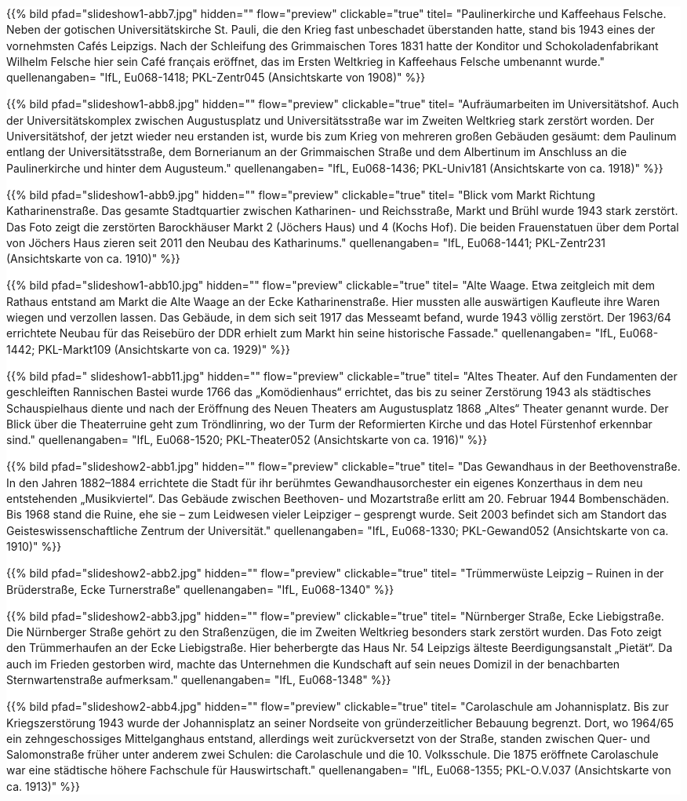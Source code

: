 {{% bild pfad="slideshow1-abb7.jpg"   hidden="" flow="preview" clickable="true" titel= "Paulinerkirche und Kaffeehaus Felsche. Neben der gotischen Universitätskirche St. Pauli, die den Krieg fast unbeschadet überstanden hatte, stand bis 1943 eines der vornehmsten Cafés Leipzigs. Nach der Schleifung des Grimmaischen Tores 1831 hatte der Konditor und Schokoladenfabrikant Wilhelm Felsche hier sein Café français eröffnet, das im Ersten Weltkrieg in Kaffeehaus Felsche umbenannt wurde." quellenangaben= "IfL, Eu068-1418; PKL-Zentr045 (Ansichtskarte von 1908)" %}}

{{% bild pfad="slideshow1-abb8.jpg"   hidden="" flow="preview" clickable="true" titel= "Aufräumarbeiten im Universitätshof. Auch der Universitätskomplex zwischen Augustusplatz und Universitätsstraße war im Zweiten Weltkrieg stark zerstört worden. Der Universitätshof, der jetzt wieder neu erstanden ist, wurde bis zum Krieg von mehreren großen Gebäuden gesäumt: dem Paulinum entlang der Universitätsstraße, dem Bornerianum an der Grimmaischen Straße und dem Albertinum im Anschluss an die Paulinerkirche und hinter dem Augusteum." quellenangaben= "IfL, Eu068-1436; PKL-Univ181 (Ansichtskarte von ca. 1918)" %}}

{{% bild pfad="slideshow1-abb9.jpg"   hidden="" flow="preview" clickable="true" titel= "Blick vom Markt Richtung Katharinenstraße. Das gesamte Stadtquartier zwischen Katharinen- und Reichsstraße, Markt und Brühl wurde 1943 stark zerstört. Das Foto zeigt die zerstörten Barockhäuser Markt 2 (Jöchers Haus) und 4 (Kochs Hof). Die beiden Frauenstatuen über dem Portal von Jöchers Haus zieren seit 2011 den Neubau des Katharinums." quellenangaben= "IfL, Eu068-1441; PKL-Zentr231 (Ansichtskarte von ca. 1910)" %}}

{{% bild pfad="slideshow1-abb10.jpg"   hidden="" flow="preview" clickable="true" titel= "Alte Waage. Etwa zeitgleich mit dem Rathaus entstand am Markt die Alte Waage an der Ecke Katharinenstraße. Hier mussten alle auswärtigen Kaufleute ihre Waren wiegen und verzollen lassen. Das Gebäude, in dem sich seit 1917 das Messeamt befand, wurde 1943 völlig zerstört. Der 1963/64 errichtete Neubau für das Reisebüro der DDR erhielt zum Markt hin seine historische Fassade." quellenangaben= "IfL, Eu068-1442; PKL-Markt109 (Ansichtskarte von ca. 1929)" %}}

{{% bild pfad=" slideshow1-abb11.jpg"   hidden="" flow="preview" clickable="true" titel= "Altes Theater. Auf den Fundamenten der geschleiften Rannischen Bastei wurde 1766 das „Komödienhaus“ errichtet, das bis zu seiner Zerstörung 1943 als städtisches Schauspielhaus diente und nach der Eröffnung des Neuen Theaters am Augustusplatz 1868 „Altes“ Theater genannt wurde. Der Blick über die Theaterruine geht zum Tröndlinring, wo der Turm der Reformierten Kirche und das Hotel Fürstenhof erkennbar sind." quellenangaben= "IfL, Eu068-1520; PKL-Theater052 (Ansichtskarte von ca. 1916)" %}}

{{% bild pfad="slideshow2-abb1.jpg"   hidden="" flow="preview" clickable="true" titel= "Das Gewandhaus in der Beethovenstraße. In den Jahren 1882–1884 errichtete die Stadt für ihr berühmtes Gewandhausorchester ein eigenes Konzerthaus in dem neu entstehenden „Musikviertel“. Das Gebäude zwischen Beethoven- und Mozartstraße erlitt am 20. Februar 1944 Bombenschäden. Bis 1968 stand die Ruine, ehe sie – zum Leidwesen vieler Leipziger – gesprengt wurde. Seit 2003 befindet sich am Standort das Geisteswissenschaftliche Zentrum der Universität." quellenangaben= "IfL, Eu068-1330; PKL-Gewand052 (Ansichtskarte von ca. 1910)" %}}

{{% bild pfad="slideshow2-abb2.jpg"   hidden="" flow="preview" clickable="true" titel= "Trümmerwüste Leipzig – Ruinen in der Brüderstraße, Ecke Turnerstraße" quellenangaben= "IfL, Eu068-1340" %}}

{{% bild pfad="slideshow2-abb3.jpg"   hidden="" flow="preview" clickable="true" titel= "Nürnberger Straße, Ecke Liebigstraße. Die Nürnberger Straße gehört zu den Straßenzügen, die im Zweiten Weltkrieg besonders stark zerstört wurden. Das Foto zeigt den Trümmerhaufen an der Ecke Liebigstraße. Hier beherbergte das Haus Nr. 54 Leipzigs älteste Beerdigungsanstalt „Pietät“. Da auch im Frieden gestorben wird, machte das Unternehmen die Kundschaft auf sein neues Domizil in der benachbarten Sternwartenstraße aufmerksam." quellenangaben= "IfL, Eu068-1348" %}}

{{% bild pfad="slideshow2-abb4.jpg"   hidden="" flow="preview" clickable="true" titel= "Carolaschule am Johannisplatz. Bis zur Kriegszerstörung 1943 wurde der Johannisplatz an seiner Nordseite von gründerzeitlicher Bebauung begrenzt. Dort, wo 1964/65 ein zehngeschossiges Mittelganghaus entstand, allerdings weit zurückversetzt von der Straße, standen zwischen Quer- und Salomonstraße früher unter anderem zwei Schulen: die Carolaschule und die 10. Volksschule. Die 1875 eröffnete Carolaschule war eine städtische höhere Fachschule für Hauswirtschaft." quellenangaben= "IfL, Eu068-1355; PKL-O.V.037 (Ansichtskarte von ca. 1913)" %}}

